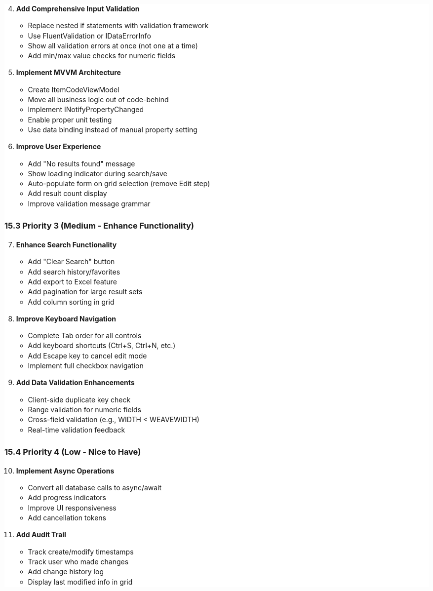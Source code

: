 4. **Add Comprehensive Input Validation**
   - Replace nested if statements with validation framework
   - Use FluentValidation or IDataErrorInfo
   - Show all validation errors at once (not one at a time)
   - Add min/max value checks for numeric fields

5. **Implement MVVM Architecture**
   - Create ItemCodeViewModel
   - Move all business logic out of code-behind
   - Implement INotifyPropertyChanged
   - Enable proper unit testing
   - Use data binding instead of manual property setting

6. **Improve User Experience**
   - Add "No results found" message
   - Show loading indicator during search/save
   - Auto-populate form on grid selection (remove Edit step)
   - Add result count display
   - Improve validation message grammar

### 15.3 Priority 3 (Medium - Enhance Functionality)

7. **Enhance Search Functionality**
   - Add "Clear Search" button
   - Add search history/favorites
   - Add export to Excel feature
   - Add pagination for large result sets
   - Add column sorting in grid

8. **Improve Keyboard Navigation**
   - Complete Tab order for all controls
   - Add keyboard shortcuts (Ctrl+S, Ctrl+N, etc.)
   - Add Escape key to cancel edit mode
   - Implement full checkbox navigation

9. **Add Data Validation Enhancements**
   - Client-side duplicate key check
   - Range validation for numeric fields
   - Cross-field validation (e.g., WIDTH < WEAVEWIDTH)
   - Real-time validation feedback

### 15.4 Priority 4 (Low - Nice to Have)

10. **Implement Async Operations**
    - Convert all database calls to async/await
    - Add progress indicators
    - Improve UI responsiveness
    - Add cancellation tokens

11. **Add Audit Trail**
    - Track create/modify timestamps
    - Track user who made changes
    - Add change history log
    - Display last modified info in grid
